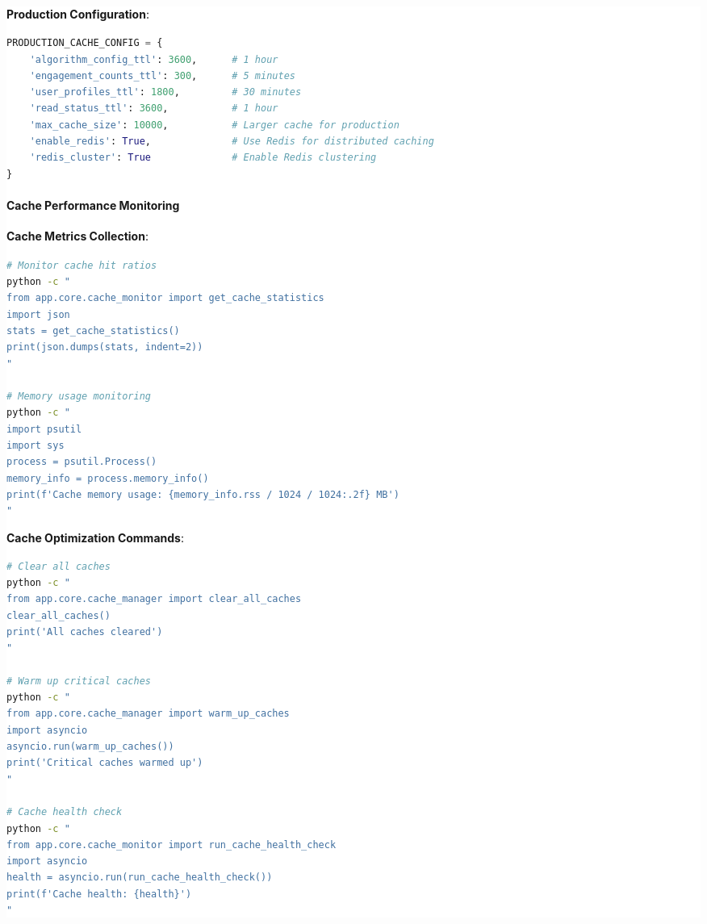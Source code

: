 **Production Configuration**:
```python
PRODUCTION_CACHE_CONFIG = {
    'algorithm_config_ttl': 3600,      # 1 hour
    'engagement_counts_ttl': 300,      # 5 minutes
    'user_profiles_ttl': 1800,         # 30 minutes
    'read_status_ttl': 3600,           # 1 hour
    'max_cache_size': 10000,           # Larger cache for production
    'enable_redis': True,              # Use Redis for distributed caching
    'redis_cluster': True              # Enable Redis clustering
}
```

#### Cache Performance Monitoring

**Cache Metrics Collection**:
```sh
# Monitor cache hit ratios
python -c "
from app.core.cache_monitor import get_cache_statistics
import json
stats = get_cache_statistics()
print(json.dumps(stats, indent=2))
"

# Memory usage monitoring
python -c "
import psutil
import sys
process = psutil.Process()
memory_info = process.memory_info()
print(f'Cache memory usage: {memory_info.rss / 1024 / 1024:.2f} MB')
"
```

**Cache Optimization Commands**:
```sh
# Clear all caches
python -c "
from app.core.cache_manager import clear_all_caches
clear_all_caches()
print('All caches cleared')
"

# Warm up critical caches
python -c "
from app.core.cache_manager import warm_up_caches
import asyncio
asyncio.run(warm_up_caches())
print('Critical caches warmed up')
"

# Cache health check
python -c "
from app.core.cache_monitor import run_cache_health_check
import asyncio
health = asyncio.run(run_cache_health_check())
print(f'Cache health: {health}')
"
```
